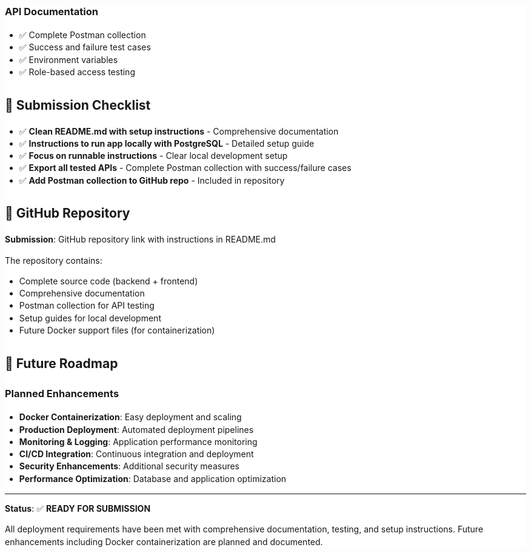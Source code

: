 ### API Documentation

- ✅ Complete Postman collection
- ✅ Success and failure test cases
- ✅ Environment variables
- ✅ Role-based access testing

## 🎯 Submission Checklist

- ✅ **Clean README.md with setup instructions** - Comprehensive documentation
- ✅ **Instructions to run app locally with PostgreSQL** - Detailed setup guide
- ✅ **Focus on runnable instructions** - Clear local development setup
- ✅ **Export all tested APIs** - Complete Postman collection with success/failure cases
- ✅ **Add Postman collection to GitHub repo** - Included in repository

## 🔗 GitHub Repository

**Submission**: GitHub repository link with instructions in README.md

The repository contains:

- Complete source code (backend + frontend)
- Comprehensive documentation
- Postman collection for API testing
- Setup guides for local development
- Future Docker support files (for containerization)

## 🚀 Future Roadmap

### Planned Enhancements

- **Docker Containerization**: Easy deployment and scaling
- **Production Deployment**: Automated deployment pipelines
- **Monitoring & Logging**: Application performance monitoring
- **CI/CD Integration**: Continuous integration and deployment
- **Security Enhancements**: Additional security measures
- **Performance Optimization**: Database and application optimization

---

**Status**: ✅ **READY FOR SUBMISSION**

All deployment requirements have been met with comprehensive documentation, testing, and setup instructions. Future enhancements including Docker containerization are planned and documented.
